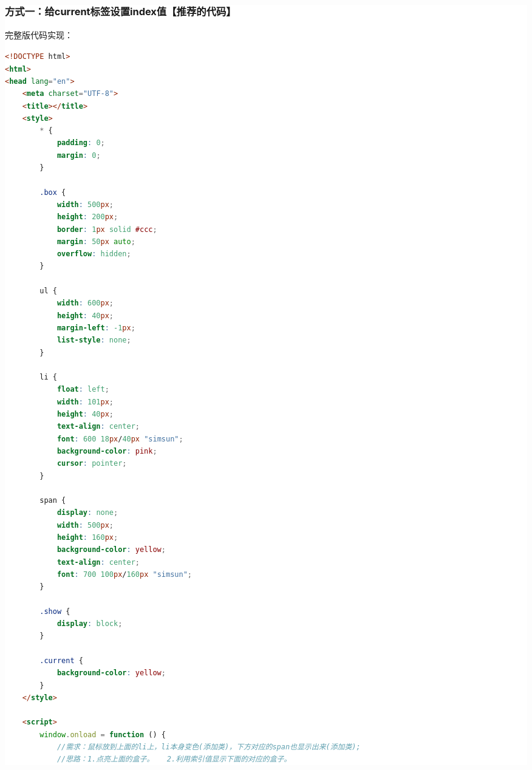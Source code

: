 ### 方式一：给current标签设置index值【推荐的代码】

完整版代码实现：

```html
<!DOCTYPE html>
<html>
<head lang="en">
    <meta charset="UTF-8">
    <title></title>
    <style>
        * {
            padding: 0;
            margin: 0;
        }

        .box {
            width: 500px;
            height: 200px;
            border: 1px solid #ccc;
            margin: 50px auto;
            overflow: hidden;
        }

        ul {
            width: 600px;
            height: 40px;
            margin-left: -1px;
            list-style: none;
        }

        li {
            float: left;
            width: 101px;
            height: 40px;
            text-align: center;
            font: 600 18px/40px "simsun";
            background-color: pink;
            cursor: pointer;
        }

        span {
            display: none;
            width: 500px;
            height: 160px;
            background-color: yellow;
            text-align: center;
            font: 700 100px/160px "simsun";
        }

        .show {
            display: block;
        }

        .current {
            background-color: yellow;
        }
    </style>

    <script>
        window.onload = function () {
            //需求：鼠标放到上面的li上，li本身变色(添加类)，下方对应的span也显示出来(添加类);
            //思路：1.点亮上面的盒子。   2.利用索引值显示下面的对应的盒子。

```
